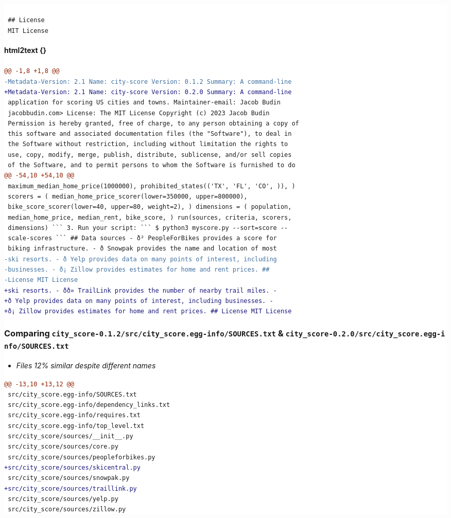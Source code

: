 ```diff
 
 ## License
 MIT License
```

#### html2text {}

```diff
@@ -1,8 +1,8 @@
-Metadata-Version: 2.1 Name: city-score Version: 0.1.2 Summary: A command-line
+Metadata-Version: 2.1 Name: city-score Version: 0.2.0 Summary: A command-line
 application for scoring US cities and towns. Maintainer-email: Jacob Budin
 jacobbudin.com> License: The MIT License Copyright (c) 2023 Jacob Budin
 Permission is hereby granted, free of charge, to any person obtaining a copy of
 this software and associated documentation files (the "Software"), to deal in
 the Software without restriction, including without limitation the rights to
 use, copy, modify, merge, publish, distribute, sublicense, and/or sell copies
 of the Software, and to permit persons to whom the Software is furnished to do
@@ -54,10 +54,10 @@
 maximum_median_home_price(1000000), prohibited_states(('TX', 'FL', 'CO', )), )
 scorers = ( median_home_price_scorer(lower=350000, upper=800000),
 bike_score_scorer(lower=40, upper=80, weight=2), ) dimensions = ( population,
 median_home_price, median_rent, bike_score, ) run(sources, criteria, scorers,
 dimensions) ``` 3. Run your script: ``` $ python3 myscore.py --sort=score --
 scale-scores ``` ## Data sources - ð² PeopleForBikes provides a score for
 biking infrastructure. - ð Snowpak provides the name and location of most
-ski resorts. - ð Yelp provides data on many points of interest, including
-businesses. - ð¡ Zillow provides estimates for home and rent prices. ##
-License MIT License
+ski resorts. - ðð» TrailLink provides the number of nearby trail miles. -
+ð Yelp provides data on many points of interest, including businesses. -
+ð¡ Zillow provides estimates for home and rent prices. ## License MIT License
```

### Comparing `city_score-0.1.2/src/city_score.egg-info/SOURCES.txt` & `city_score-0.2.0/src/city_score.egg-info/SOURCES.txt`

 * *Files 12% similar despite different names*

```diff
@@ -13,10 +13,12 @@
 src/city_score.egg-info/SOURCES.txt
 src/city_score.egg-info/dependency_links.txt
 src/city_score.egg-info/requires.txt
 src/city_score.egg-info/top_level.txt
 src/city_score/sources/__init__.py
 src/city_score/sources/core.py
 src/city_score/sources/peopleforbikes.py
+src/city_score/sources/skicentral.py
 src/city_score/sources/snowpak.py
+src/city_score/sources/traillink.py
 src/city_score/sources/yelp.py
 src/city_score/sources/zillow.py
```

